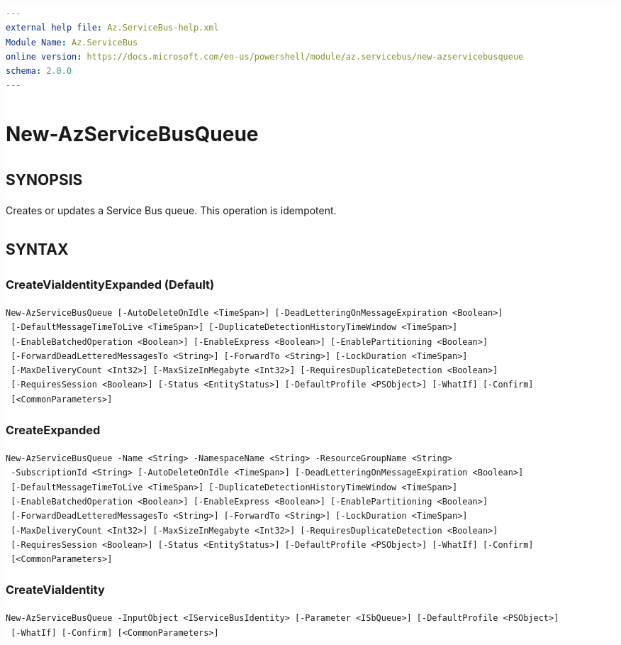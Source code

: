 ```yaml
---
external help file: Az.ServiceBus-help.xml
Module Name: Az.ServiceBus
online version: https://docs.microsoft.com/en-us/powershell/module/az.servicebus/new-azservicebusqueue
schema: 2.0.0
---
```


# New-AzServiceBusQueue

## SYNOPSIS
Creates or updates a Service Bus queue.
This operation is idempotent.

## SYNTAX

### CreateViaIdentityExpanded (Default)
```
New-AzServiceBusQueue [-AutoDeleteOnIdle <TimeSpan>] [-DeadLetteringOnMessageExpiration <Boolean>]
 [-DefaultMessageTimeToLive <TimeSpan>] [-DuplicateDetectionHistoryTimeWindow <TimeSpan>]
 [-EnableBatchedOperation <Boolean>] [-EnableExpress <Boolean>] [-EnablePartitioning <Boolean>]
 [-ForwardDeadLetteredMessagesTo <String>] [-ForwardTo <String>] [-LockDuration <TimeSpan>]
 [-MaxDeliveryCount <Int32>] [-MaxSizeInMegabyte <Int32>] [-RequiresDuplicateDetection <Boolean>]
 [-RequiresSession <Boolean>] [-Status <EntityStatus>] [-DefaultProfile <PSObject>] [-WhatIf] [-Confirm]
 [<CommonParameters>]
```

### CreateExpanded
```
New-AzServiceBusQueue -Name <String> -NamespaceName <String> -ResourceGroupName <String>
 -SubscriptionId <String> [-AutoDeleteOnIdle <TimeSpan>] [-DeadLetteringOnMessageExpiration <Boolean>]
 [-DefaultMessageTimeToLive <TimeSpan>] [-DuplicateDetectionHistoryTimeWindow <TimeSpan>]
 [-EnableBatchedOperation <Boolean>] [-EnableExpress <Boolean>] [-EnablePartitioning <Boolean>]
 [-ForwardDeadLetteredMessagesTo <String>] [-ForwardTo <String>] [-LockDuration <TimeSpan>]
 [-MaxDeliveryCount <Int32>] [-MaxSizeInMegabyte <Int32>] [-RequiresDuplicateDetection <Boolean>]
 [-RequiresSession <Boolean>] [-Status <EntityStatus>] [-DefaultProfile <PSObject>] [-WhatIf] [-Confirm]
 [<CommonParameters>]
```

### CreateViaIdentity
```
New-AzServiceBusQueue -InputObject <IServiceBusIdentity> [-Parameter <ISbQueue>] [-DefaultProfile <PSObject>]
 [-WhatIf] [-Confirm] [<CommonParameters>]
```

